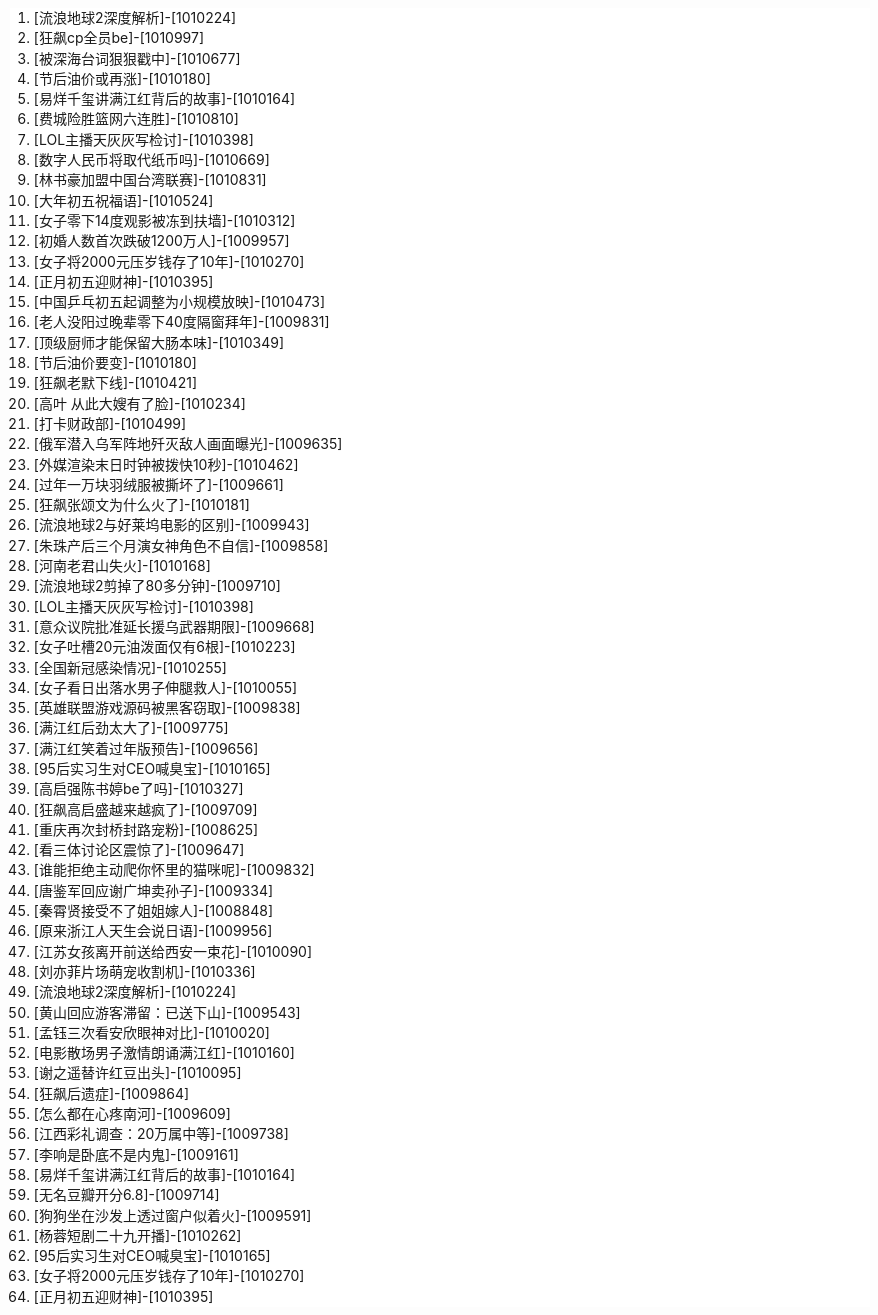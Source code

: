 1. [流浪地球2深度解析]-[1010224]
1. [狂飙cp全员be]-[1010997]
1. [被深海台词狠狠戳中]-[1010677]
1. [节后油价或再涨]-[1010180]
1. [易烊千玺讲满江红背后的故事]-[1010164]
1. [费城险胜篮网六连胜]-[1010810]
1. [LOL主播天灰灰写检讨]-[1010398]
1. [数字人民币将取代纸币吗]-[1010669]
1. [林书豪加盟中国台湾联赛]-[1010831]
1. [大年初五祝福语]-[1010524]
1. [女子零下14度观影被冻到扶墙]-[1010312]
1. [初婚人数首次跌破1200万人]-[1009957]
1. [女子将2000元压岁钱存了10年]-[1010270]
1. [正月初五迎财神]-[1010395]
1. [中国乒乓初五起调整为小规模放映]-[1010473]
1. [老人没阳过晚辈零下40度隔窗拜年]-[1009831]
1. [顶级厨师才能保留大肠本味]-[1010349]
1. [节后油价要变]-[1010180]
1. [狂飙老默下线]-[1010421]
1. [高叶 从此大嫂有了脸]-[1010234]
1. [打卡财政部]-[1010499]
1. [俄军潜入乌军阵地歼灭敌人画面曝光]-[1009635]
1. [外媒渲染末日时钟被拨快10秒]-[1010462]
1. [过年一万块羽绒服被撕坏了]-[1009661]
1. [狂飙张颂文为什么火了]-[1010181]
1. [流浪地球2与好莱坞电影的区别]-[1009943]
1. [朱珠产后三个月演女神角色不自信]-[1009858]
1. [河南老君山失火]-[1010168]
1. [流浪地球2剪掉了80多分钟]-[1009710]
1. [LOL主播天灰灰写检讨]-[1010398]
1. [意众议院批准延长援乌武器期限]-[1009668]
1. [女子吐槽20元油泼面仅有6根]-[1010223]
1. [全国新冠感染情况]-[1010255]
1. [女子看日出落水男子伸腿救人]-[1010055]
1. [英雄联盟游戏源码被黑客窃取]-[1009838]
1. [满江红后劲太大了]-[1009775]
1. [满江红笑着过年版预告]-[1009656]
1. [95后实习生对CEO喊臭宝]-[1010165]
1. [高启强陈书婷be了吗]-[1010327]
1. [狂飙高启盛越来越疯了]-[1009709]
1. [重庆再次封桥封路宠粉]-[1008625]
1. [看三体讨论区震惊了]-[1009647]
1. [谁能拒绝主动爬你怀里的猫咪呢]-[1009832]
1. [唐鉴军回应谢广坤卖孙子]-[1009334]
1. [秦霄贤接受不了姐姐嫁人]-[1008848]
1. [原来浙江人天生会说日语]-[1009956]
1. [江苏女孩离开前送给西安一束花]-[1010090]
1. [刘亦菲片场萌宠收割机]-[1010336]
1. [流浪地球2深度解析]-[1010224]
1. [黄山回应游客滞留：已送下山]-[1009543]
1. [孟钰三次看安欣眼神对比]-[1010020]
1. [电影散场男子激情朗诵满江红]-[1010160]
1. [谢之遥替许红豆出头]-[1010095]
1. [狂飙后遗症]-[1009864]
1. [怎么都在心疼南河]-[1009609]
1. [江西彩礼调查：20万属中等]-[1009738]
1. [李响是卧底不是内鬼]-[1009161]
1. [易烊千玺讲满江红背后的故事]-[1010164]
1. [无名豆瓣开分6.8]-[1009714]
1. [狗狗坐在沙发上透过窗户似着火]-[1009591]
1. [杨蓉短剧二十九开播]-[1010262]
1. [95后实习生对CEO喊臭宝]-[1010165]
1. [女子将2000元压岁钱存了10年]-[1010270]
1. [正月初五迎财神]-[1010395]